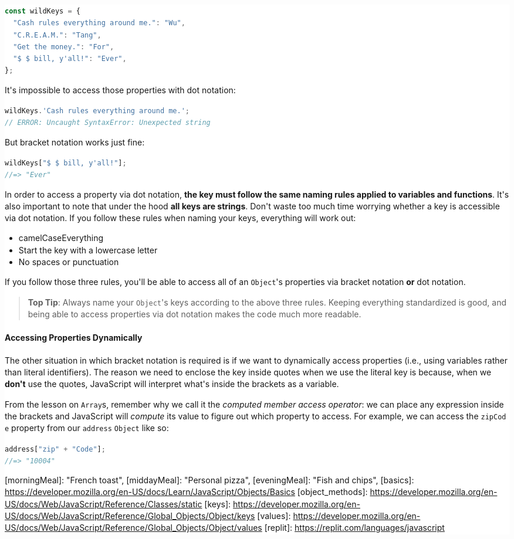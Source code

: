 ```js
const wildKeys = {
  "Cash rules everything around me.": "Wu",
  "C.R.E.A.M.": "Tang",
  "Get the money.": "For",
  "$ $ bill, y'all!": "Ever",
};
```

It's impossible to access those properties with dot notation:

```js
wildKeys.'Cash rules everything around me.';
// ERROR: Uncaught SyntaxError: Unexpected string
```

But bracket notation works just fine:

```js
wildKeys["$ $ bill, y'all!"];
//=> "Ever"
```

In order to access a property via dot notation, **the key must follow the same
naming rules applied to variables and functions**. It's also important to note
that under the hood **all keys are strings**. Don't waste too much time
worrying whether a key is accessible via dot notation. If you follow these rules
when naming your keys, everything will work out:

- camelCaseEverything
- Start the key with a lowercase letter
- No spaces or punctuation

If you follow those three rules, you'll be able to access all of an `Object`'s
properties via bracket notation **or** dot notation.

> **Top Tip**: Always name your `Object`'s keys according to the above three
> rules. Keeping everything standardized is good, and being able to access
> properties via dot notation makes the code much more readable.

#### Accessing Properties Dynamically

The other situation in which bracket notation is required is if we want to
dynamically access properties (i.e., using variables rather than literal
identifiers). The reason we need to enclose the key inside quotes when we use
the literal key is because, when we **don't** use the quotes, JavaScript will
interpret what's inside the brackets as a variable.

From the lesson on `Array`s, remember why we call it the _computed member access
operator_: we can place any expression inside the brackets and JavaScript will
_compute_ its value to figure out which property to access. For example, we can
access the `zipCode` property from our `address` `Object` like so:

```js
address["zip" + "Code"];
//=> "10004"
```


  [morningMeal]: "French toast",
  [middayMeal]: "Personal pizza",
  [eveningMeal]: "Fish and chips",
[basics]: https://developer.mozilla.org/en-US/docs/Learn/JavaScript/Objects/Basics
[object_methods]: https://developer.mozilla.org/en-US/docs/Web/JavaScript/Reference/Classes/static
[keys]: https://developer.mozilla.org/en-US/docs/Web/JavaScript/Reference/Global_Objects/Object/keys
[values]: https://developer.mozilla.org/en-US/docs/Web/JavaScript/Reference/Global_Objects/Object/values
[replit]: https://replit.com/languages/javascript